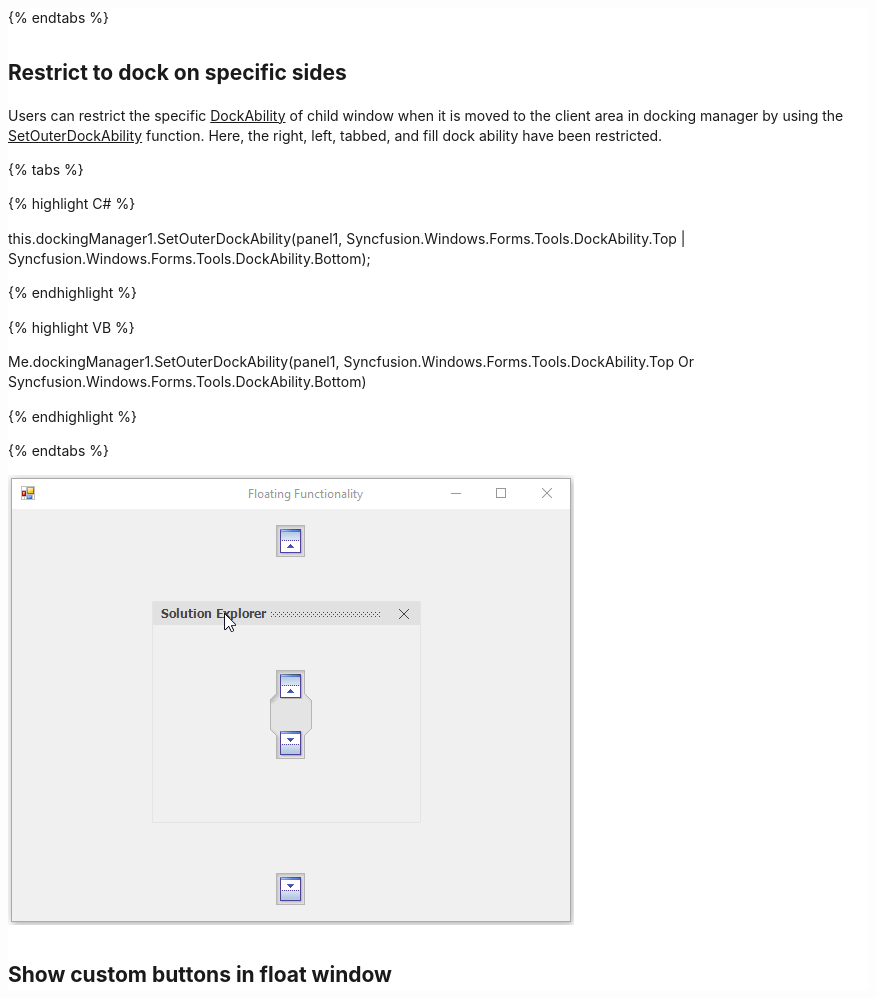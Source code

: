 {% endtabs %}

## Restrict to dock on specific sides

Users can restrict the specific [DockAbility](https://help.syncfusion.com/cr/windowsforms/Syncfusion.Windows.Forms.Tools.DockAbility.html) of child window when it is moved to the client area in docking manager by using the [SetOuterDockAbility](https://help.syncfusion.com/cr/windowsforms/Syncfusion.Windows.Forms.Tools.DockingManager.html#Syncfusion_Windows_Forms_Tools_DockingManager_SetOuterDockAbility_System_Windows_Forms_Control_Syncfusion_Windows_Forms_Tools_DockAbility_) function. Here, the right, left, tabbed, and fill dock ability have been restricted.

{% tabs %}

{% highlight C# %}

this.dockingManager1.SetOuterDockAbility(panel1, Syncfusion.Windows.Forms.Tools.DockAbility.Top | Syncfusion.Windows.Forms.Tools.DockAbility.Bottom);

{% endhighlight %}


{% highlight VB %}

Me.dockingManager1.SetOuterDockAbility(panel1, Syncfusion.Windows.Forms.Tools.DockAbility.Top Or Syncfusion.Windows.Forms.Tools.DockAbility.Bottom)

{% endhighlight %}

{% endtabs %}

![Float_Window_img2](Float_Window_images/Float_Window_img2.png)

## Show custom buttons in float window
